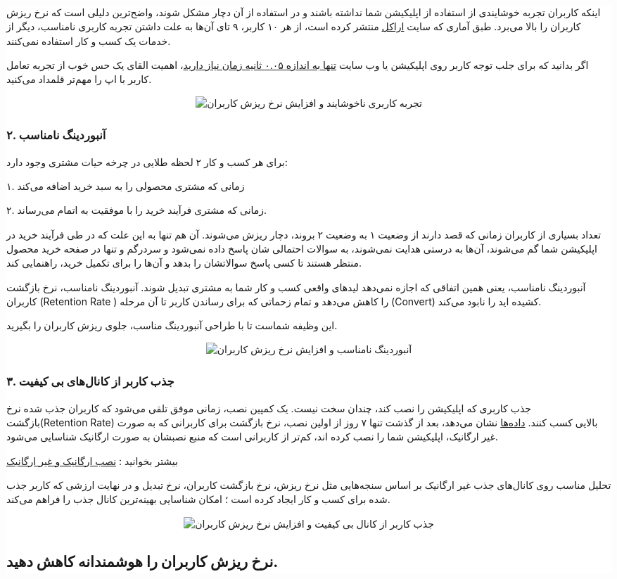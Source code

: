 
اینکه کاربران تجربه خوشایندی از استفاده از اپلیکیشن شما نداشته باشند و در استفاده از آن دچار مشکل شوند، واضح‌ترین دلیلی است که نرخ ریزش کاربران را بالا می‌برد. طبق آماری که سایت [اراکل](http://www.oracle.com/us/products/applications/cust-exp-impact-report-epss-1560493.pdf) منتشر کرده است، از هر ۱۰ کاربر، ۹ تای آن‌ها به علت داشتن تجربه کاربری نامناسب، دیگر از خدمات یک کسب و کار استفاده نمی‌کنند.

اگر بدانید که برای جلب توجه کاربر روی اپلیکیشن یا وب سایت [تنها به اندازه ۰.۰۵ ثانیه زمان نیاز دارید](https://ai.google/research/pubs/pub38315)، اهمیت القای یک حس خوب از تجربه تعامل کاربر با اپ را مهم‌تر قلمداد می‌کنید.
<p style="text-align: center;"><img  alt="تجربه کاربری ناخوشایند و افزایش نرخ ریزش کاربران" width=90% src="http://uupload.ir/files/u7n8_whychurnhappensbadux.jpg" /></p>


### ۲. آنبوردینگ نامناسب
برای هر کسب و کار ۲ لحظه طلایی در چرخه حیات مشتری وجود دارد:

۱. زمانی که مشتری محصولی را به سبد خرید اضافه می‌کند

۲. زمانی که مشتری فرآیند خرید را با موفقیت به اتمام می‌رساند.

تعداد بسیاری از کاربران زمانی که قصد دارند از وضعیت ۱ به وضعیت ۲ بروند، دچار ریزش می‌شوند. آن هم تنها به این علت که در طی فرآیند خرید در اپلیکیشن شما گم می‌شوند، آن‌ها به درستی هدایت نمی‌شوند، به سوالات احتمالی شان پاسخ داده نمی‌شود و سردرگم و تنها در صفحه خرید محصول منتظر هستند تا کسی پاسخ سوالاتشان را بدهد و آن‌ها را برای تکمیل خرید، راهنمایی کند.

آنبوردینگ نامناسب، یعنی همین اتفاقی که اجازه نمی‌دهد لیدهای واقعی کسب و کار شما به مشتری تبدیل شوند. آنبوردینگ نامناسب، نرخ بازگشت کاربران (Retention Rate ) را کاهش می‌دهد و تمام زحماتی که برای رساندن کاربر تا آن مرحله (Convert) کشیده اید را نابود می‌کند.

این وظیفه شماست تا با طراحی آنبوردینگ مناسب، جلوی ریزش کاربران را بگیرید.
<p style="text-align: center;"><img  alt="آنبوردینگ نامناسب و افزایش نرخ ریزش کاربران" width=90% src="http://uupload.ir/files/ldet_whychurnhappensbadonboarding.jpg" /></p>

### ۳. جذب کاربر از کانال‌های بی کیفیت
  

جذب کاربری که اپلیکیشن را نصب کند، چندان سخت نیست. یک کمپین نصب، زمانی موفق تلقی می‌شود که کاربران جذب شده نرخ بازگشت(Retention Rate) بالایی کسب کنند. [داده‌ها](https://www.appsflyer.com/resources/2018-retention-benchmarks/) نشان می‌دهد، بعد از گذشت تنها ۷ روز از اولین نصب، نرخ بازگشت برای کاربرانی که به صورت غیر ارگانیک، اپلیکیشن شما را نصب کرده اند، کم‌تر از کاربرانی است که منبع نصبشان به صورت ارگانیک شناسایی می‌شود.

<div class='read_more'>
<p>
بیشتر بخوانید :  <a href="https://blog.chabokpush.com/organicvsnonorganicinstall/"> نصب ارگانیک و غیر ارگانیک </a> 
 
</p>
</div>
تحلیل مناسب روی کانال‌های جذب غیر ارگانیک بر اساس سنجه‌هایی مثل نرخ ریزش، نرخ بازگشت کاربران، نرخ تبدیل و در نهایت ارزشی که کاربر جذب شده برای کسب و کار ایجاد کرده است ؛ امکان شناسایی بهینه‌ترین کانال جذب را فراهم می‌کند.

 <p style="text-align: center;"><img  alt="جذب کاربر از کانال بی کیفیت و افزایش نرخ ریزش کاربران" width=90% src="http://uupload.ir/files/fn4w_whychurnhappensbadinstallchannels.jpg" /></p>

  

## نرخ ریزش کاربران را هوشمندانه کاهش دهید.

